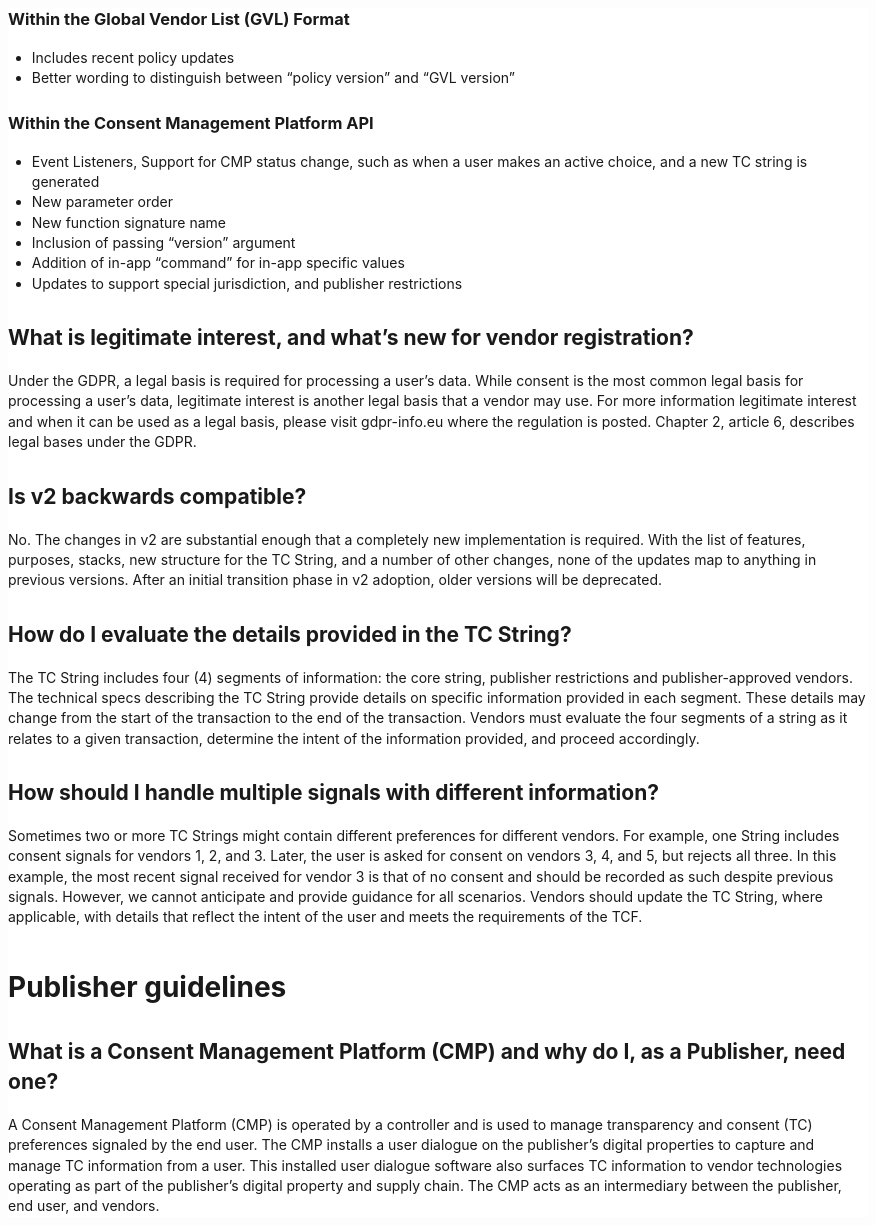 ### Within the Global Vendor List (GVL) Format<a name="changegvl"></a>
- Includes recent policy updates
- Better wording to distinguish between “policy version” and “GVL version”

### Within the Consent Management Platform API<a name="changecmp"></a>
- Event Listeners, Support for CMP status change, such as when a user makes an active choice, and a new TC string is generated
- New parameter order
- New function signature name
- Inclusion of passing “version” argument
- Addition of in-app “command” for in-app specific values
- Updates to support special jurisdiction, and publisher restrictions

## What is legitimate interest, and what’s new for vendor registration?<a name="whatisli"></a>
Under the GDPR, a legal basis is required for processing a user’s data. While consent is the most common legal basis for processing a user’s data, legitimate interest is another legal basis that a vendor may use. For more information legitimate interest and when it can be used as a legal basis, please visit gdpr-info.eu where the regulation is posted. Chapter 2, article 6, describes legal bases under the GDPR. 

## Is v2 backwards compatible? <a name="compatibility"></a>
No. The changes in v2 are substantial enough that a completely new implementation is required. With the list of features, purposes, stacks, new structure for the TC String, and a number of other changes, none of the updates map to anything in previous versions. After an initial transition phase in v2 adoption, older versions will be deprecated.

## How do I evaluate the details provided in the TC String?<a name="evaluatetcstring"></a>
The TC String includes four (4) segments of information: the core string, publisher restrictions and publisher-approved vendors. The technical specs describing the TC String provide details on specific information provided in each segment. These details may change from the start of the transaction to the end of the transaction. Vendors must evaluate the four segments of a string as it relates to a given transaction, determine the intent of the information provided, and proceed accordingly.

## How should I handle multiple signals with different information?<a name="mergesignals"></a>
Sometimes two or more TC Strings might contain different preferences for different vendors. For example, one String includes consent signals for vendors 1, 2, and 3. Later, the user is asked for consent on vendors 3, 4, and 5, but rejects all three. In this example, the most recent signal received for vendor 3 is that of no consent and should be recorded as such despite previous signals. However, we cannot anticipate and provide guidance for all scenarios. Vendors should update the TC String, where applicable, with details that reflect the intent of the user and meets the requirements of the TCF. 

# Publisher guidelines <a name="pub"></a>
## What is a Consent Management Platform (CMP) and why do I, as a Publisher, need one?<a name="whatiscmp"></a>
A Consent Management Platform (CMP) is operated by a controller and is used to manage transparency and consent (TC) preferences signaled by the end user. The CMP installs a user dialogue on the publisher’s digital properties to capture and manage TC information from a user. This installed user dialogue software also surfaces TC information to vendor technologies operating as part of the publisher’s digital property and supply chain. The CMP acts as an intermediary between the publisher, end user, and vendors.
